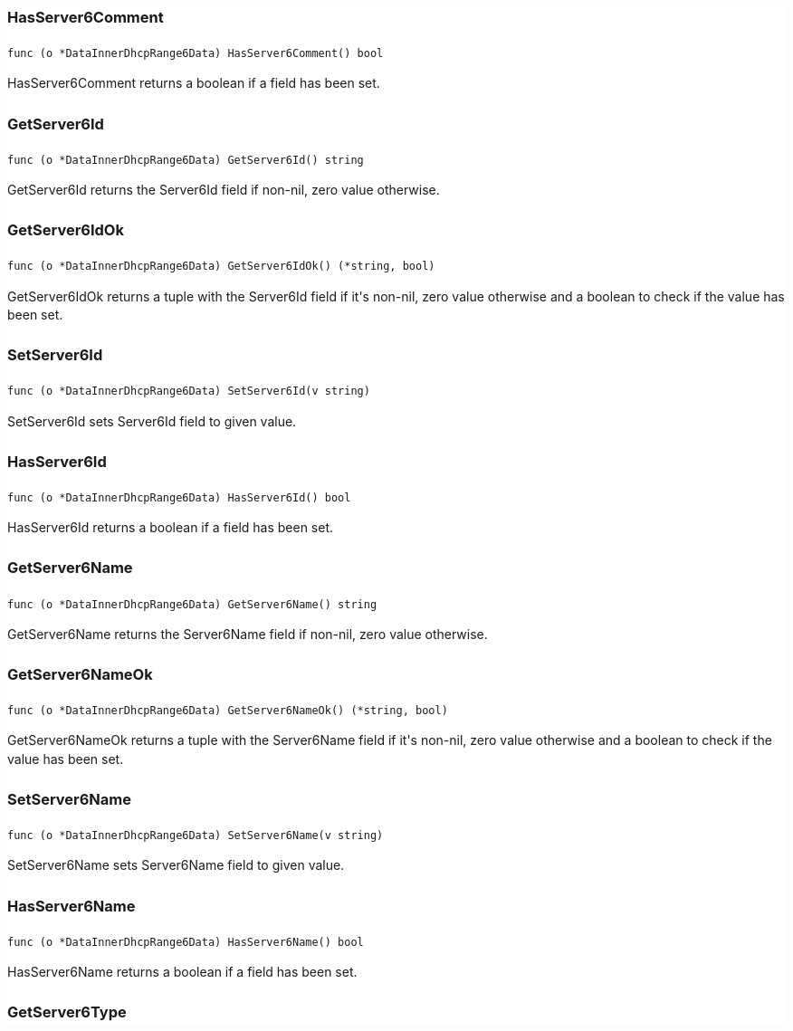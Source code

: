 ### HasServer6Comment

`func (o *DataInnerDhcpRange6Data) HasServer6Comment() bool`

HasServer6Comment returns a boolean if a field has been set.

### GetServer6Id

`func (o *DataInnerDhcpRange6Data) GetServer6Id() string`

GetServer6Id returns the Server6Id field if non-nil, zero value otherwise.

### GetServer6IdOk

`func (o *DataInnerDhcpRange6Data) GetServer6IdOk() (*string, bool)`

GetServer6IdOk returns a tuple with the Server6Id field if it's non-nil, zero value otherwise
and a boolean to check if the value has been set.

### SetServer6Id

`func (o *DataInnerDhcpRange6Data) SetServer6Id(v string)`

SetServer6Id sets Server6Id field to given value.

### HasServer6Id

`func (o *DataInnerDhcpRange6Data) HasServer6Id() bool`

HasServer6Id returns a boolean if a field has been set.

### GetServer6Name

`func (o *DataInnerDhcpRange6Data) GetServer6Name() string`

GetServer6Name returns the Server6Name field if non-nil, zero value otherwise.

### GetServer6NameOk

`func (o *DataInnerDhcpRange6Data) GetServer6NameOk() (*string, bool)`

GetServer6NameOk returns a tuple with the Server6Name field if it's non-nil, zero value otherwise
and a boolean to check if the value has been set.

### SetServer6Name

`func (o *DataInnerDhcpRange6Data) SetServer6Name(v string)`

SetServer6Name sets Server6Name field to given value.

### HasServer6Name

`func (o *DataInnerDhcpRange6Data) HasServer6Name() bool`

HasServer6Name returns a boolean if a field has been set.

### GetServer6Type
